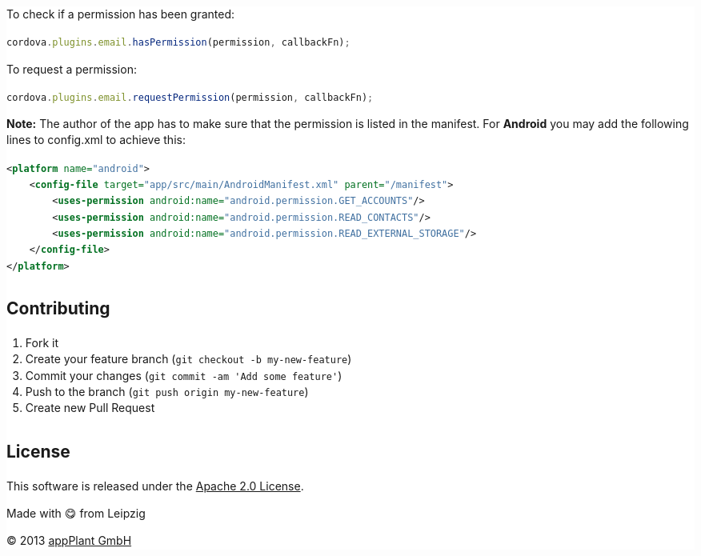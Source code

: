 To check if a permission has been granted:

```javascript
cordova.plugins.email.hasPermission(permission, callbackFn);
```

To request a permission:

```javascript
cordova.plugins.email.requestPermission(permission, callbackFn);
```

__Note:__ The author of the app has to make sure that the permission is listed in the manifest.
For __Android__ you may add the following lines to config.xml to achieve this: 
```xml
<platform name="android">
    <config-file target="app/src/main/AndroidManifest.xml" parent="/manifest">
        <uses-permission android:name="android.permission.GET_ACCOUNTS"/>
        <uses-permission android:name="android.permission.READ_CONTACTS"/>
        <uses-permission android:name="android.permission.READ_EXTERNAL_STORAGE"/>
    </config-file>
</platform>
```

## Contributing

1. Fork it
2. Create your feature branch (`git checkout -b my-new-feature`)
3. Commit your changes (`git commit -am 'Add some feature'`)
4. Push to the branch (`git push origin my-new-feature`)
5. Create new Pull Request


## License

This software is released under the [Apache 2.0 License][apache2_license].

Made with :yum: from Leipzig

© 2013 [appPlant GmbH][appplant]


[cordova]: https://cordova.apache.org
[CLI]: http://cordova.apache.org/docs/en/edge/guide_cli_index.md.html#The%20Command-line%20Interface
[npm]: https://www.npmjs.com/package/cordova-plugin-email-composer
[email_app]: #specify-email-app
[apache2_license]: http://opensource.org/licenses/Apache-2.0
[appplant]: http://appplant.de
